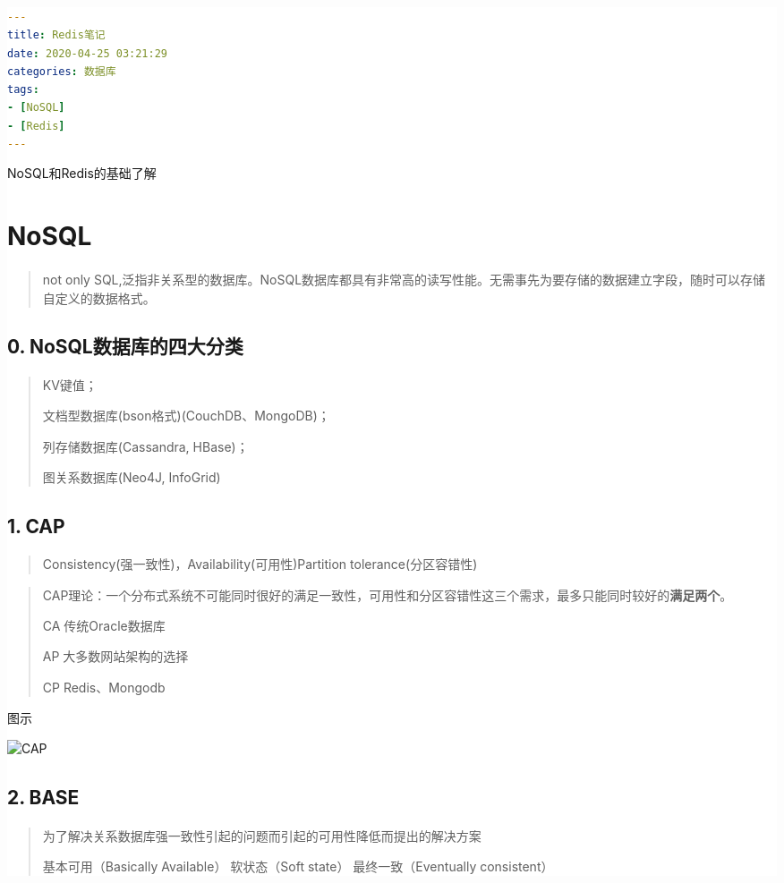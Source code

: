 ```yaml
---
title: Redis笔记
date: 2020-04-25 03:21:29
categories: 数据库
tags:
- [NoSQL]
- [Redis]
---
```


NoSQL和Redis的基础了解



# NoSQL

> not only SQL,泛指非关系型的数据库。NoSQL数据库都具有非常高的读写性能。无需事先为要存储的数据建立字段，随时可以存储自定义的数据格式。

## 0. NoSQL数据库的四大分类

> KV键值；
>
> 文档型数据库(bson格式)(CouchDB、MongoDB)；
>
> 列存储数据库(Cassandra, HBase)；
>
> 图关系数据库(Neo4J, InfoGrid)

## 1. CAP

> Consistency(强一致性)，Availability(可用性)Partition tolerance(分区容错性)

> CAP理论：一个分布式系统不可能同时很好的满足一致性，可用性和分区容错性这三个需求，最多只能同时较好的**满足两个**。
>
> CA 传统Oracle数据库
>
> AP 大多数网站架构的选择
>
> CP Redis、Mongodb

图示

![CAP](/Redis笔记/CAP理论图.bmp)

## 2. BASE

> 为了解决关系数据库强一致性引起的问题而引起的可用性降低而提出的解决方案
>
> 基本可用（Basically Available）
> 软状态（Soft state）
> 最终一致（Eventually consistent）
